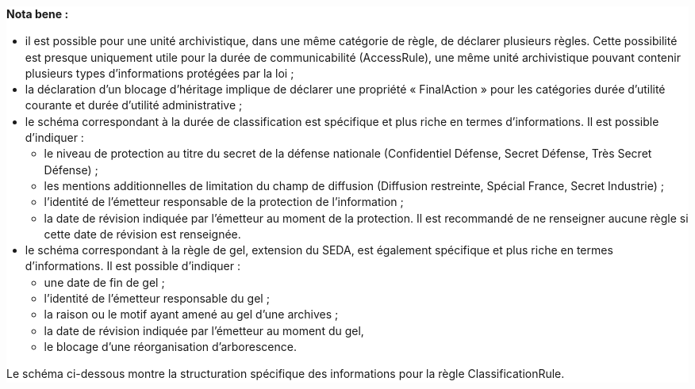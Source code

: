 **Nota bene :**
- il est possible pour une unité archivistique, dans une même catégorie de règle, de déclarer plusieurs règles. Cette possibilité est presque uniquement utile pour la durée de communicabilité (AccessRule), une même unité archivistique pouvant contenir plusieurs types d’informations protégées par la loi ;
- la déclaration d’un blocage d’héritage implique de déclarer une propriété « FinalAction » pour les catégories durée d’utilité courante et durée d’utilité administrative ;
- le schéma correspondant à la durée de classification est spécifique et plus riche en termes d’informations. Il est possible d’indiquer :
    - le niveau de protection au titre du secret de la défense nationale (Confidentiel Défense, Secret Défense, Très Secret Défense) ;
    - les mentions additionnelles de limitation du champ de diffusion (Diffusion restreinte, Spécial France, Secret Industrie) ;
    - l’identité de l’émetteur responsable de la protection de l’information ;
    - la date de révision indiquée par l’émetteur au moment de la protection. Il est recommandé de ne renseigner aucune règle si cette date de révision est renseignée.
- le schéma correspondant à la règle de gel, extension du SEDA, est également spécifique et plus riche en termes d’informations. Il est possible d’indiquer :
    - une date de fin de gel ;
    - l’identité de l’émetteur responsable du gel ;
    - la raison ou le motif ayant amené au gel d’une archives ;
    - la date de révision indiquée par l’émetteur au moment du gel,
    - le blocage d’une réorganisation d’arborescence.

Le schéma ci-dessous montre la structuration spécifique des informations pour la règle ClassificationRule.  